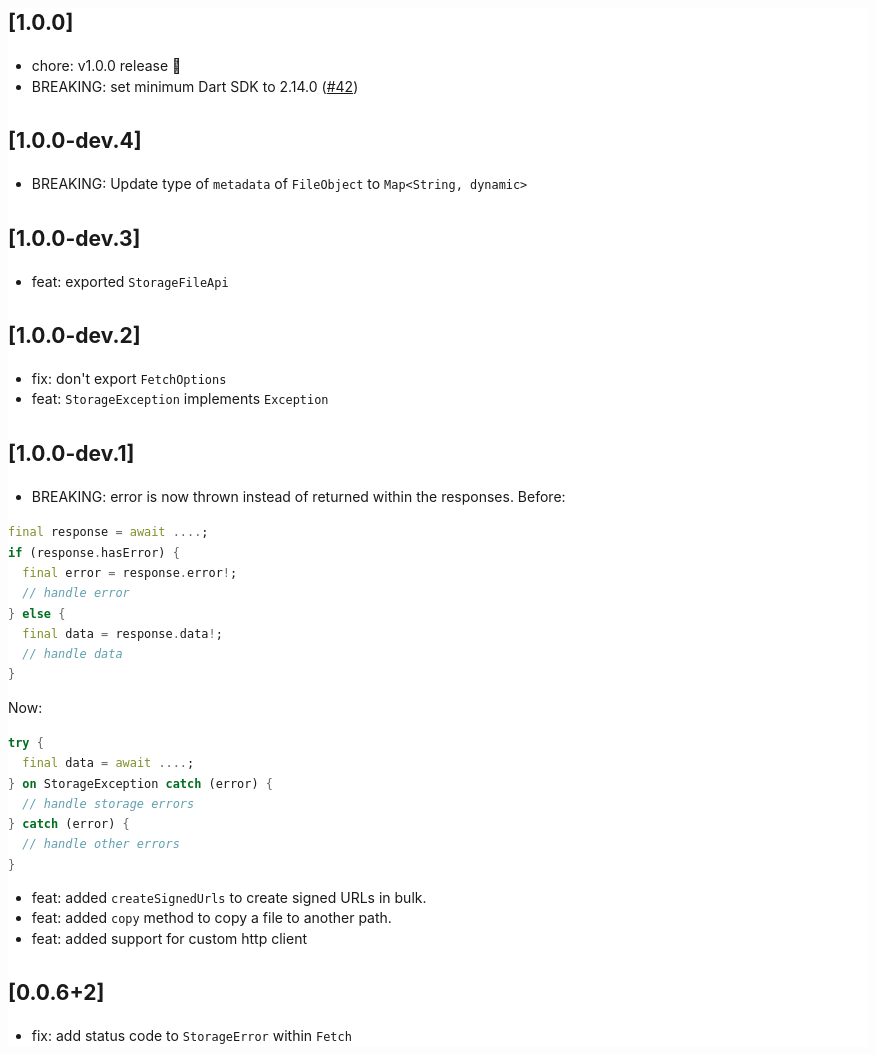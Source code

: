 ## [1.0.0]

- chore: v1.0.0 release 🚀
- BREAKING: set minimum Dart SDK to 2.14.0 ([#42](https://github.com/supabase-community/storage-dart/pull/42))

## [1.0.0-dev.4]

- BREAKING: Update type of `metadata` of `FileObject` to `Map<String, dynamic>`

## [1.0.0-dev.3]

- feat: exported `StorageFileApi`

## [1.0.0-dev.2]

- fix: don't export `FetchOptions`
- feat: `StorageException` implements `Exception`

## [1.0.0-dev.1]

- BREAKING: error is now thrown instead of returned within the responses.
Before:
```dart
final response = await ....;
if (response.hasError) {
  final error = response.error!;
  // handle error
} else {
  final data = response.data!;
  // handle data
}
```

Now:
```dart
try {
  final data = await ....;
} on StorageException catch (error) {
  // handle storage errors
} catch (error) {
  // handle other errors
} 
```
- feat: added `createSignedUrls` to create signed URLs in bulk.
- feat: added `copy` method to copy a file to another path.
- feat: added support for custom http client

## [0.0.6+2]

- fix: add status code to `StorageError` within `Fetch`
